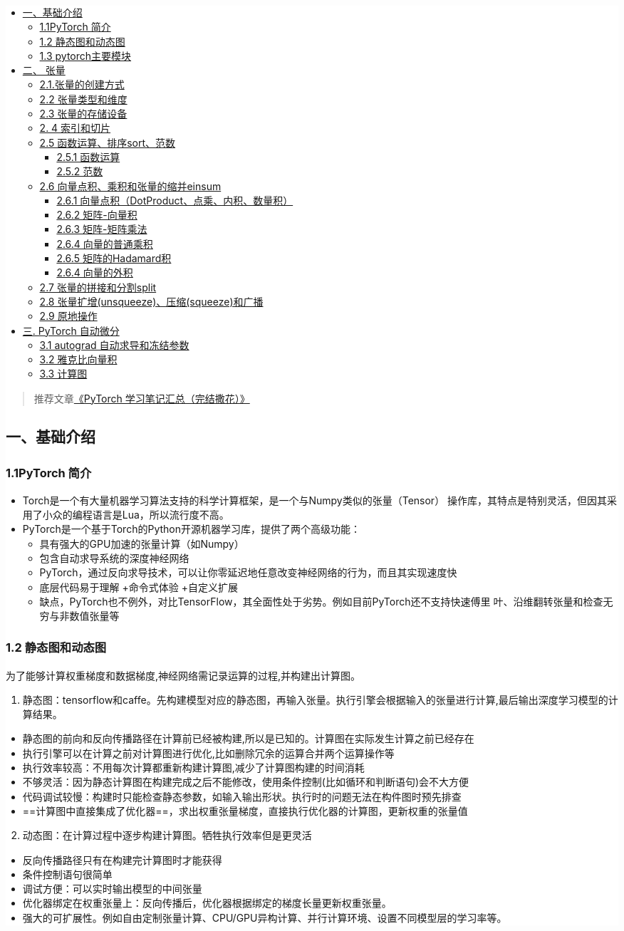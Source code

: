 ﻿- [一、基础介绍](#一基础介绍)
  - [1.1PyTorch 简介](#11pytorch-简介)
  - [1.2 静态图和动态图](#12-静态图和动态图)
  - [1.3 pytorch主要模块](#13-pytorch主要模块)
- [二、 张量](#二-张量)
  - [2.1.张量的创建方式](#21张量的创建方式)
  - [2.2 张量类型和维度](#22-张量类型和维度)
  - [2.3 张量的存储设备](#23-张量的存储设备)
  - [2. 4 索引和切片](#2-4-索引和切片)
  - [2.5 函数运算、排序sort、范数](#25-函数运算排序sort范数)
    - [2.5.1 函数运算](#251-函数运算)
    - [2.5.2 范数](#252-范数)
  - [2.6 向量点积、乘积和张量的缩并einsum](#26-向量点积乘积和张量的缩并einsum)
    - [2.6.1 向量点积（DotProduct、点乘、内积、数量积）](#261-向量点积dotproduct点乘内积数量积)
    - [2.6.2 矩阵-向量积](#262-矩阵-向量积)
    - [2.6.3  矩阵-矩阵乘法](#263--矩阵-矩阵乘法)
    - [2.6.4 向量的普通乘积](#264-向量的普通乘积)
    - [2.6.5 矩阵的Hadamard积](#265-矩阵的hadamard积)
    - [2.6.4 向量的外积](#264-向量的外积)
  - [2.7 张量的拼接和分割split](#27-张量的拼接和分割split)
  - [2.8 张量扩增(unsqueeze)、压缩(squeeze)和广播](#28-张量扩增unsqueeze压缩squeeze和广播)
  - [2.9 原地操作](#29-原地操作)
- [三. PyTorch 自动微分](#三-pytorch-自动微分)
  - [3.1 autograd 自动求导和冻结参数](#31-autograd-自动求导和冻结参数)
  - [3.2 雅克比向量积](#32-雅克比向量积)
  - [3.3 计算图](#33-计算图)

>推荐文章[《PyTorch 学习笔记汇总（完结撒花）》](https://zhuanlan.zhihu.com/p/265394674)
>
## 一、基础介绍

### 1.1PyTorch 简介

- Torch是一个有大量机器学习算法支持的科学计算框架，是一个与Numpy类似的张量（Tensor） 操作库，其特点是特别灵活，但因其采用了小众的编程语言是Lua，所以流行度不高。
- PyTorch是一个基于Torch的Python开源机器学习库，提供了两个高级功能：
 	- 具有强大的GPU加速的张量计算（如Numpy）
 	- 包含自动求导系统的深度神经网络
 	- PyTorch，通过反向求导技术，可以让你零延迟地任意改变神经网络的行为，而且其实现速度快
 	- 底层代码易于理解 +命令式体验 +自定义扩展
 	- 缺点，PyTorch也不例外，对比TensorFlow，其全面性处于劣势。例如目前PyTorch还不支持快速傅里 叶、沿维翻转张量和检查无穷与非数值张量等

### 1.2 静态图和动态图

为了能够计算权重梯度和数据梯度,神经网络需记录运算的过程,并构建出计算图。

1. 静态图：tensorflow和caffe。先构建模型对应的静态图，再输入张量。执行引擎会根据输入的张量进行计算,最后输出深度学习模型的计算结果。
 - 静态图的前向和反向传播路径在计算前已经被构建,所以是已知的。计算图在实际发生计算之前已经存在
 - 执行引擎可以在计算之前对计算图进行优化,比如删除冗余的运算合并两个运算操作等
 - 执行效率较高：不用每次计算都重新构建计算图,减少了计算图构建的时间消耗
 - 不够灵活：因为静态计算图在构建完成之后不能修改，使用条件控制(比如循环和判断语句)会不大方便
 - 代码调试较慢：构建时只能检查静态参数，如输入输出形状。执行时的问题无法在构件图时预先排查
 - ==计算图中直接集成了优化器==，求出权重张量梯度，直接执行优化器的计算图，更新权重的张量值
2. 动态图：在计算过程中逐步构建计算图。牺牲执行效率但是更灵活
 - 反向传播路径只有在构建完计算图时才能获得
 - 条件控制语句很简单
 - 调试方便：可以实时输出模型的中间张量
 - 优化器绑定在权重张量上：反向传播后，优化器根据绑定的梯度长量更新权重张量。
 - 强大的可扩展性。例如自由定制张量计算、CPU/GPU异构计算、并行计算环境、设置不同模型层的学习率等。
